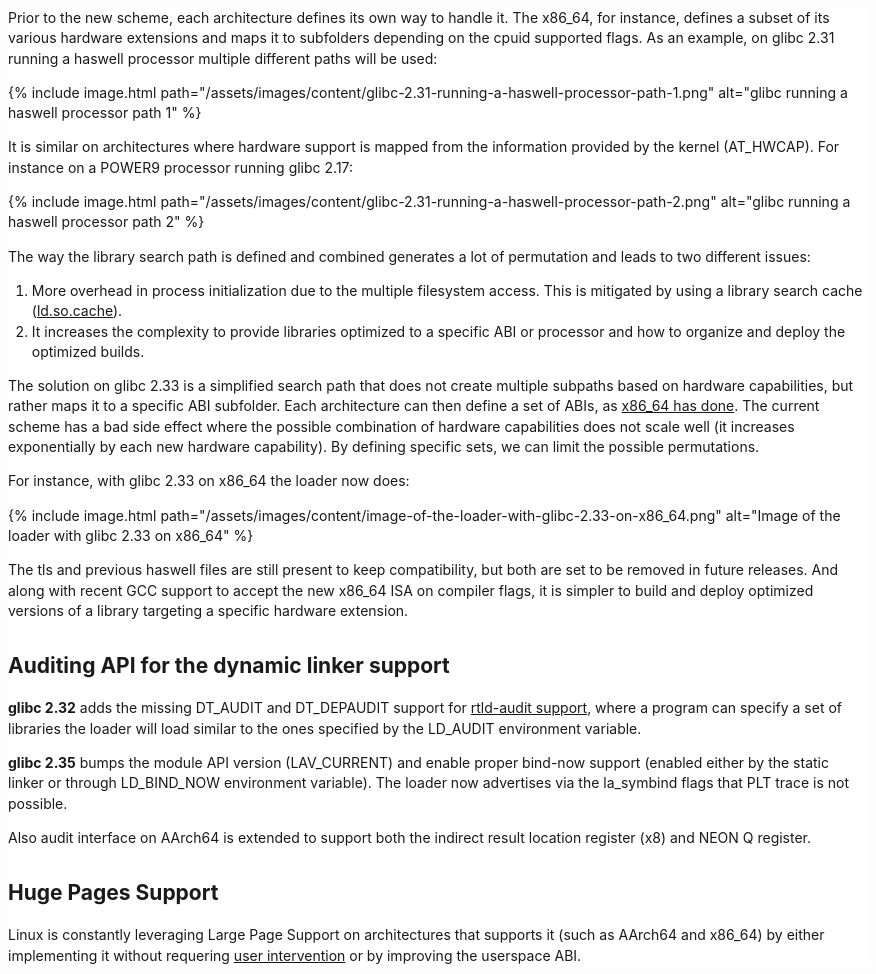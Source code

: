 Prior to the new scheme, each architecture defines its own way to handle it.  The x86_64, for instance, defines a subset of its various hardware extensions and maps it to subfolders depending on the cpuid supported flags. As an example, on glibc 2.31 running a haswell processor multiple different paths will be used:

{% include image.html path="/assets/images/content/glibc-2.31-running-a-haswell-processor-path-1.png" alt="glibc running a haswell processor path 1" %}

It is similar on architectures where hardware support is mapped from the information provided by the kernel (AT_HWCAP). For instance on a POWER9 processor running glibc 2.17:

{% include image.html path="/assets/images/content/glibc-2.31-running-a-haswell-processor-path-2.png" alt="glibc running a haswell processor path 2" %}

The way the library search path is defined and combined generates a lot of permutation and leads to two different issues:

1. More overhead in process initialization due to the multiple filesystem access. This is mitigated by using a library search cache ([ld.so.cache](https://man7.org/linux/man-pages/man8/ld.so.8.html)).
2. It increases the complexity to provide libraries optimized to a specific ABI or processor and how to organize and deploy the optimized builds.

The solution on glibc 2.33 is a simplified search path that does not create multiple subpaths based on hardware capabilities, but rather maps it to a specific ABI subfolder. Each architecture can then define a set of ABIs, as [x86_64 has done](https://gcc.gnu.org/pipermail/gcc/2020-July/233088.html). The current scheme has a bad side effect where the possible combination of hardware capabilities does not scale well (it increases exponentially by each new hardware capability). By defining specific sets, we can limit the possible permutations.

For instance, with glibc 2.33 on x86_64 the loader now does:

{% include image.html path="/assets/images/content/image-of-the-loader-with-glibc-2.33-on-x86_64.png" alt="Image of the loader with glibc 2.33 on x86_64" %}

The tls and previous haswell files are still present to keep compatibility, but both are set to be removed in future releases. And along with recent GCC support to accept the new x86_64 ISA on compiler flags, it is simpler to build and deploy optimized versions of a library targeting a specific hardware extension.

## Auditing API for the dynamic linker support

**glibc 2.32** adds the missing DT_AUDIT and DT_DEPAUDIT support for [rtld-audit support](https://man7.org/linux/man-pages/man7/rtld-audit.7.html), where a program can specify a set of libraries the loader will load similar to the ones specified by the LD_AUDIT environment variable.

**glibc 2.35** bumps the module API version (LAV_CURRENT) and enable proper bind-now support (enabled either by the static linker or through LD_BIND_NOW environment variable). The loader now advertises via the la_symbind flags that PLT trace is not possible.

Also audit interface on AArch64 is extended to support both the indirect result location register (x8) and NEON Q register.

## Huge Pages Support

Linux is constantly leveraging Large Page Support on architectures that supports it (such as AArch64 and x86_64) by either implementing it without requering [user intervention](https://www.kernel.org/doc/html/latest/admin-guide/mm/transhuge.html) or by improving the userspace ABI.

